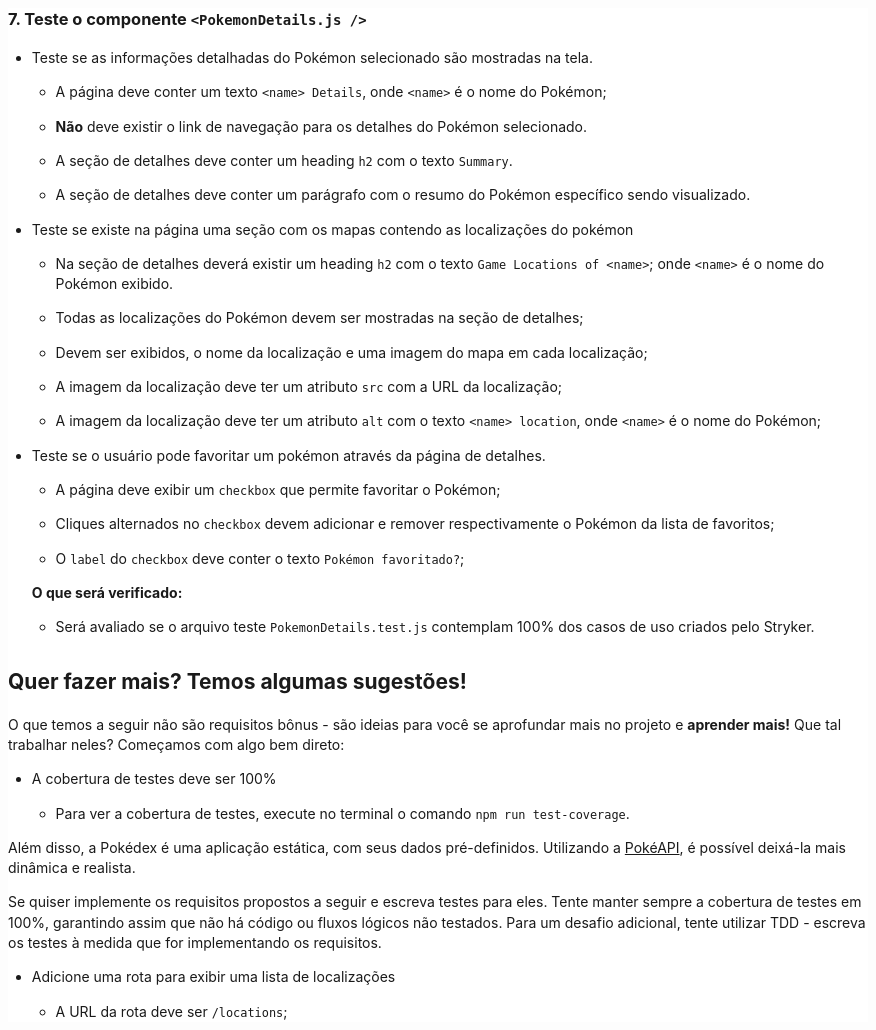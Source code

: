 ### 7. Teste o componente `<PokemonDetails.js />`

- Teste se as informações detalhadas do Pokémon selecionado são mostradas na tela.

  - A página deve conter um texto `<name> Details`, onde `<name>` é o nome do Pokémon;

  - **Não** deve existir o link de navegação para os detalhes do Pokémon selecionado.

  - A seção de detalhes deve conter um heading `h2` com o texto `Summary`.

  - A seção de detalhes deve conter um parágrafo com o resumo do Pokémon específico sendo visualizado.

- Teste se existe na página uma seção com os mapas contendo as localizações do pokémon

  - Na seção de detalhes deverá existir um heading `h2` com o texto `Game Locations of <name>`; onde `<name>` é o nome do Pokémon exibido.

  - Todas as localizações do Pokémon devem ser mostradas na seção de detalhes;

  - Devem ser exibidos, o nome da localização e uma imagem do mapa em cada localização;

  - A imagem da localização deve ter um atributo `src` com a URL da localização;

  - A imagem da localização deve ter um atributo `alt` com o texto `<name> location`, onde `<name>` é o nome do Pokémon;

- Teste se o usuário pode favoritar um pokémon através da página de detalhes.

  - A página deve exibir um `checkbox` que permite favoritar o Pokémon;

  - Cliques alternados no `checkbox` devem adicionar e remover respectivamente o Pokémon da lista de favoritos;

  - O `label` do `checkbox` deve conter o texto `Pokémon favoritado?`;

  **O que será verificado:**

  - Será avaliado se o arquivo teste `PokemonDetails.test.js` contemplam 100% dos casos de uso criados pelo Stryker.

## Quer fazer mais? Temos algumas sugestões!

O que temos a seguir não são requisitos bônus - são ideias para você se aprofundar mais no projeto e **aprender mais!** Que tal trabalhar neles? Começamos com algo bem direto:

- A cobertura de testes deve ser 100%

  - Para ver a cobertura de testes, execute no terminal o comando `npm run test-coverage`.

Além disso, a Pokédex é uma aplicação estática, com seus dados pré-definidos. Utilizando a [PokéAPI](https://pokeapi.co/), é possível deixá-la mais dinâmica e realista.

Se quiser implemente os requisitos propostos a seguir e escreva testes para eles. Tente manter sempre a cobertura de testes em 100%, garantindo assim que não há código ou fluxos lógicos não testados. Para um desafio adicional, tente utilizar TDD - escreva os testes à medida que for implementando os requisitos.

- Adicione uma rota para exibir uma lista de localizações

  - A URL da rota deve ser `/locations`;
